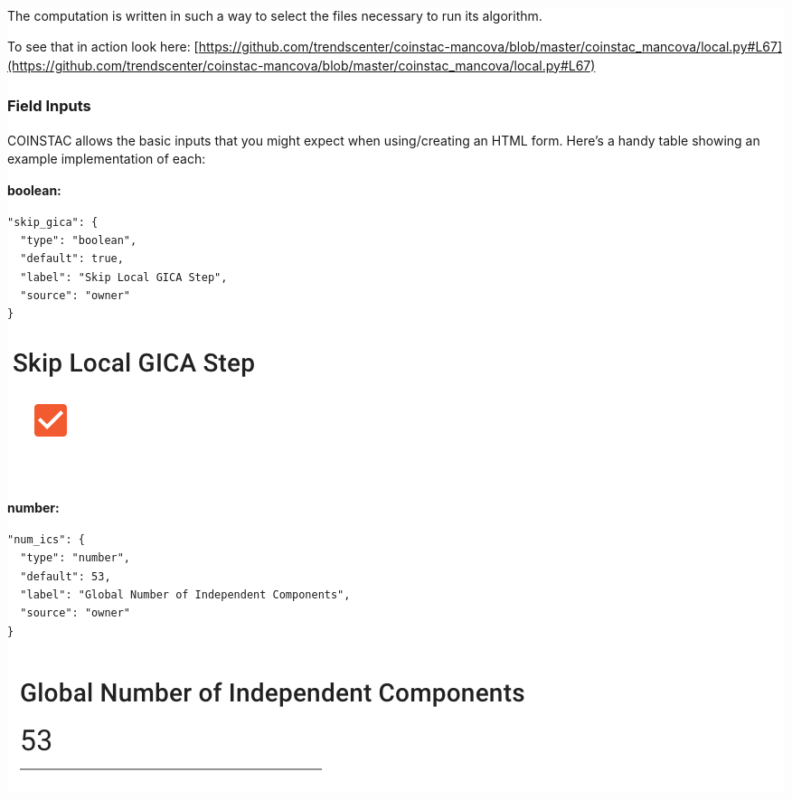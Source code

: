 
The computation is written in such a way to select the files necessary to run its algorithm.

To see that in action look here: [https://github.com/trendscenter/coinstac-mancova/blob/master/coinstac_mancova/local.py#L67](https://github.com/trendscenter/coinstac-mancova/blob/master/coinstac_mancova/local.py#L67)

### Field Inputs

COINSTAC allows the basic inputs that you might expect when using/creating an HTML form. Here’s a handy table showing an example implementation of each:

**boolean:**

```
"skip_gica": {
  "type": "boolean",
  "default": true,
  "label": "Skip Local GICA Step",
  "source": "owner"
}

```
![/img/page-compspec/image_9.png](/img/page-compspec/image_9.png)

**number:**

```
"num_ics": {
  "type": "number",
  "default": 53,
  "label": "Global Number of Independent Components",
  "source": "owner"
}

```
![/img/page-compspec/image_10.png](/img/page-compspec/image_10.png)
